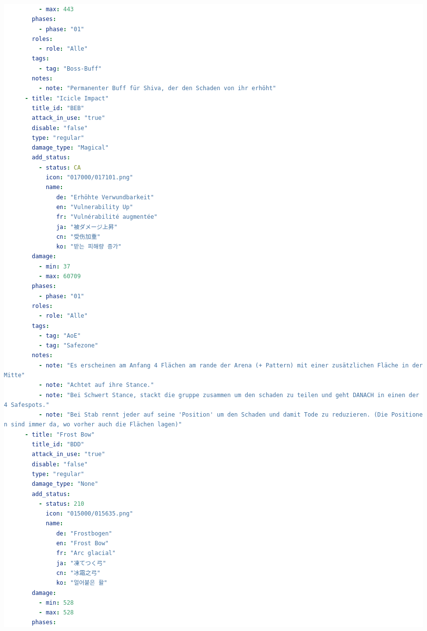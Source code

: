 ```yaml
          - max: 443
        phases:
          - phase: "01"
        roles:
          - role: "Alle"
        tags:
          - tag: "Boss-Buff"
        notes:
          - note: "Permanenter Buff für Shiva, der den Schaden von ihr erhöht"
      - title: "Icicle Impact"
        title_id: "BEB"
        attack_in_use: "true"
        disable: "false"
        type: "regular"
        damage_type: "Magical"
        add_status:
          - status: CA
            icon: "017000/017101.png"
            name:
               de: "Erhöhte Verwundbarkeit"
               en: "Vulnerability Up"
               fr: "Vulnérabilité augmentée"
               ja: "被ダメージ上昇"
               cn: "受伤加重"
               ko: "받는 피해량 증가"
        damage:
          - min: 37
          - max: 60709
        phases:
          - phase: "01"
        roles:
          - role: "Alle"
        tags:
          - tag: "AoE"
          - tag: "Safezone"
        notes:
          - note: "Es erscheinen am Anfang 4 Flächen am rande der Arena (+ Pattern) mit einer zusätzlichen Fläche in der Mitte"
          - note: "Achtet auf ihre Stance."
          - note: "Bei Schwert Stance, stackt die gruppe zusammen um den schaden zu teilen und geht DANACH in einen der 4 Safespots."
          - note: "Bei Stab rennt jeder auf seine 'Position' um den Schaden und damit Tode zu reduzieren. (Die Positionen sind immer da, wo vorher auch die Flächen lagen)"
      - title: "Frost Bow"
        title_id: "BDD"
        attack_in_use: "true"
        disable: "false"
        type: "regular"
        damage_type: "None"
        add_status:
          - status: 210
            icon: "015000/015635.png"
            name:
               de: "Frostbogen"
               en: "Frost Bow"
               fr: "Arc glacial"
               ja: "凍てつく弓"
               cn: "冰霜之弓"
               ko: "얼어붙은 활"
        damage:
          - min: 528
          - max: 528
        phases:
```